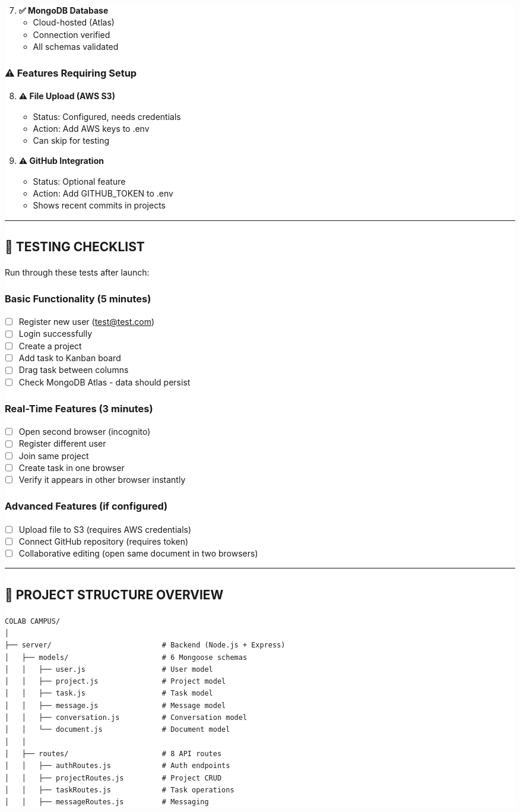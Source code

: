 7. **✅ MongoDB Database**
   - Cloud-hosted (Atlas)
   - Connection verified
   - All schemas validated

### ⚠️ Features Requiring Setup

8. **⚠️ File Upload (AWS S3)**
   - Status: Configured, needs credentials
   - Action: Add AWS keys to .env
   - Can skip for testing

9. **⚠️ GitHub Integration**
   - Status: Optional feature
   - Action: Add GITHUB_TOKEN to .env
   - Shows recent commits in projects

---

## 🧪 TESTING CHECKLIST

Run through these tests after launch:

### Basic Functionality (5 minutes)
- [ ] Register new user (test@test.com)
- [ ] Login successfully
- [ ] Create a project
- [ ] Add task to Kanban board
- [ ] Drag task between columns
- [ ] Check MongoDB Atlas - data should persist

### Real-Time Features (3 minutes)
- [ ] Open second browser (incognito)
- [ ] Register different user
- [ ] Join same project
- [ ] Create task in one browser
- [ ] Verify it appears in other browser instantly

### Advanced Features (if configured)
- [ ] Upload file to S3 (requires AWS credentials)
- [ ] Connect GitHub repository (requires token)
- [ ] Collaborative editing (open same document in two browsers)

---

## 📁 PROJECT STRUCTURE OVERVIEW

```
COLAB CAMPUS/
│
├── server/                          # Backend (Node.js + Express)
│   ├── models/                      # 6 Mongoose schemas
│   │   ├── user.js                  # User model
│   │   ├── project.js               # Project model
│   │   ├── task.js                  # Task model
│   │   ├── message.js               # Message model
│   │   ├── conversation.js          # Conversation model
│   │   └── document.js              # Document model
│   │
│   ├── routes/                      # 8 API routes
│   │   ├── authRoutes.js            # Auth endpoints
│   │   ├── projectRoutes.js         # Project CRUD
│   │   ├── taskRoutes.js            # Task operations
│   │   ├── messageRoutes.js         # Messaging
```